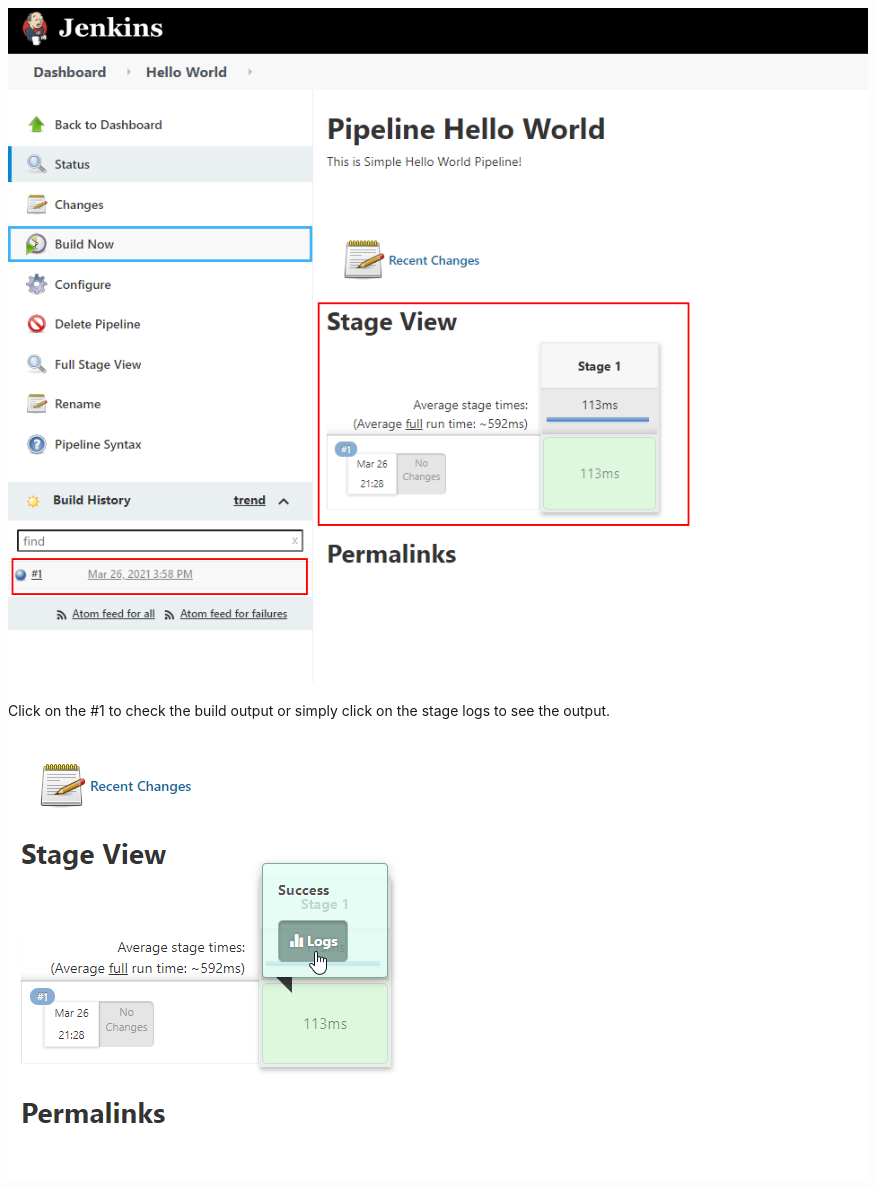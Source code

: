 ![screenshot-13](screen13.png)

Click on the #1 to check the build output or simply click on the stage logs to see the output.

![screenshot-14](screen14.png)
